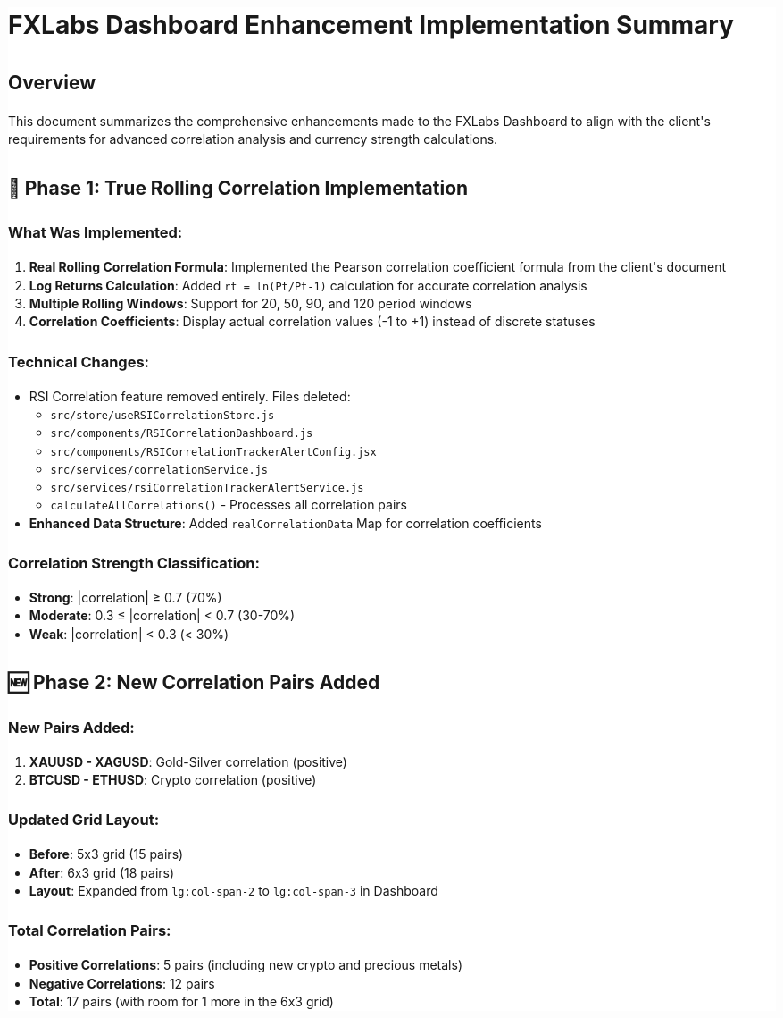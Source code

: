 # FXLabs Dashboard Enhancement Implementation Summary

## Overview
This document summarizes the comprehensive enhancements made to the FXLabs Dashboard to align with the client's requirements for advanced correlation analysis and currency strength calculations.

## 🚀 **Phase 1: True Rolling Correlation Implementation**

### **What Was Implemented:**
1. **Real Rolling Correlation Formula**: Implemented the Pearson correlation coefficient formula from the client's document
2. **Log Returns Calculation**: Added `rt = ln(Pt/Pt-1)` calculation for accurate correlation analysis
3. **Multiple Rolling Windows**: Support for 20, 50, 90, and 120 period windows
4. **Correlation Coefficients**: Display actual correlation values (-1 to +1) instead of discrete statuses

### **Technical Changes:**
- RSI Correlation feature removed entirely. Files deleted:
  - `src/store/useRSICorrelationStore.js`
  - `src/components/RSICorrelationDashboard.js`
  - `src/components/RSICorrelationTrackerAlertConfig.jsx`
  - `src/services/correlationService.js`
  - `src/services/rsiCorrelationTrackerAlertService.js`
  - `calculateAllCorrelations()` - Processes all correlation pairs
- **Enhanced Data Structure**: Added `realCorrelationData` Map for correlation coefficients

### **Correlation Strength Classification:**
- **Strong**: |correlation| ≥ 0.7 (70%)
- **Moderate**: 0.3 ≤ |correlation| < 0.7 (30-70%)
- **Weak**: |correlation| < 0.3 (< 30%)

## 🆕 **Phase 2: New Correlation Pairs Added**

### **New Pairs Added:**
1. **XAUUSD - XAGUSD**: Gold-Silver correlation (positive)
2. **BTCUSD - ETHUSD**: Crypto correlation (positive)

### **Updated Grid Layout:**
- **Before**: 5x3 grid (15 pairs)
- **After**: 6x3 grid (18 pairs)
- **Layout**: Expanded from `lg:col-span-2` to `lg:col-span-3` in Dashboard

### **Total Correlation Pairs:**
- **Positive Correlations**: 5 pairs (including new crypto and precious metals)
- **Negative Correlations**: 12 pairs
- **Total**: 17 pairs (with room for 1 more in the 6x3 grid)
